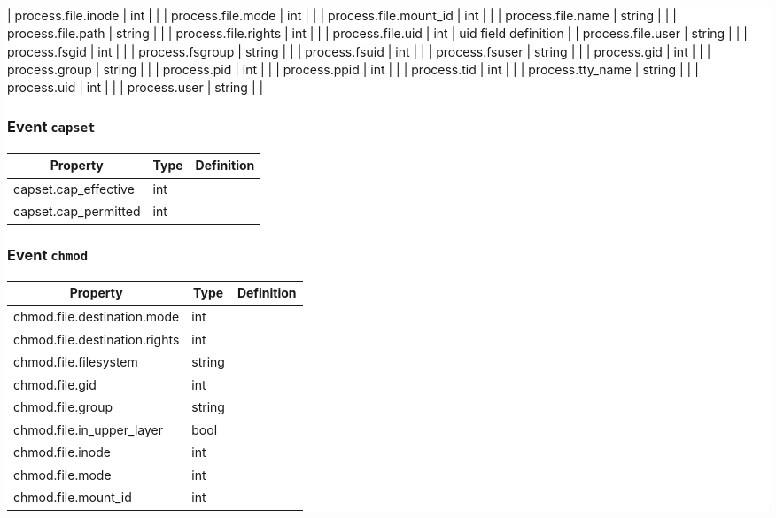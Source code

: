 | process.file.inode                    | int    |                      |
| process.file.mode                     | int    |                      |
| process.file.mount_id                 | int    |                      |
| process.file.name                     | string |                      |
| process.file.path                     | string |                      |
| process.file.rights                   | int    |                      |
| process.file.uid                      | int    | uid field definition |
| process.file.user                     | string |                      |
| process.fsgid                         | int    |                      |
| process.fsgroup                       | string |                      |
| process.fsuid                         | int    |                      |
| process.fsuser                        | string |                      |
| process.gid                           | int    |                      |
| process.group                         | string |                      |
| process.pid                           | int    |                      |
| process.ppid                          | int    |                      |
| process.tid                           | int    |                      |
| process.tty_name                      | string |                      |
| process.uid                           | int    |                      |
| process.user                          | string |                      |


### Event `capset`

| Property             | Type | Definition |
| ---                  | ---  | ---        |
| capset.cap_effective | int  |            |
| capset.cap_permitted | int  |            |


### Event `chmod`

| Property                      | Type   | Definition           |
| ---                           | ---    | ---                  |
| chmod.file.destination.mode   | int    |                      |
| chmod.file.destination.rights | int    |                      |
| chmod.file.filesystem         | string |                      |
| chmod.file.gid                | int    |                      |
| chmod.file.group              | string |                      |
| chmod.file.in_upper_layer     | bool   |                      |
| chmod.file.inode              | int    |                      |
| chmod.file.mode               | int    |                      |
| chmod.file.mount_id           | int    |                      |